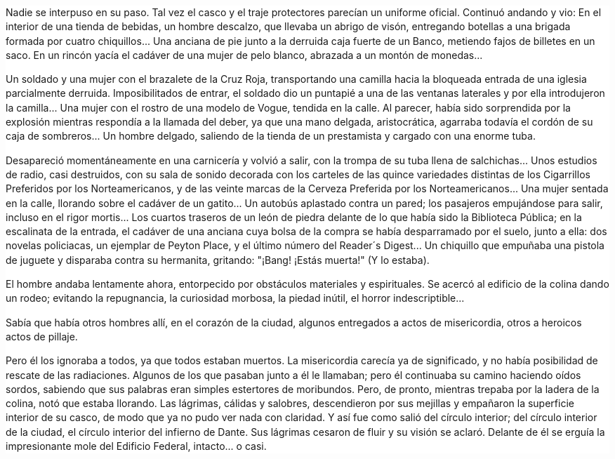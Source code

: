    Nadie se interpuso en su paso. Tal vez el casco y el traje protectores
   parecían un uniforme oficial. Continuó andando y vio: En el interior de
   una tienda de bebidas, un hombre descalzo, que llevaba un abrigo de
   visón, entregando botellas a una brigada formada por cuatro
   chiquillos... Una anciana de pie junto a la derruida caja fuerte de un
   Banco, metiendo fajos de billetes en un saco. En un rincón yacía el
   cadáver de una mujer de pelo blanco, abrazada a un montón de monedas...
   
   Un soldado y una mujer con el brazalete de la Cruz Roja, transportando
   una camilla hacia la bloqueada entrada de una iglesia parcialmente
   derruida. Imposibilitados de entrar, el soldado dio un puntapié a una
   de las ventanas laterales y por ella introdujeron la camilla... Una
   mujer con el rostro de una modelo de Vogue, tendida en la calle. Al
   parecer, había sido sorprendida por la explosión mientras respondía a
   la llamada del deber, ya que una mano delgada, aristocrática, agarraba
   todavía el cordón de su caja de sombreros... Un hombre delgado,
   saliendo de la tienda de un prestamista y cargado con una enorme tuba.
   
   Desapareció momentáneamente en una carnicería y volvió a salir, con la
   trompa de su tuba llena de salchichas... Unos estudios de radio, casi
   destruidos, con su sala de sonido decorada con los carteles de las
   quince variedades distintas de los Cigarrillos Preferidos por los
   Norteamericanos, y de las veinte marcas de la Cerveza Preferida por los
   Norteamericanos... Una mujer sentada en la calle, llorando sobre el
   cadáver de un gatito... Un autobús aplastado contra un pared; los
   pasajeros empujándose para salir, incluso en el rigor mortis... Los
   cuartos traseros de un león de piedra delante de lo que había sido la
   Biblioteca Pública; en la escalinata de la entrada, el cadáver de una
   anciana cuya bolsa de la compra se había desparramado por el suelo,
   junto a ella: dos novelas policiacas, un ejemplar de Peyton Place, y el
   último número del Reader´s Digest... Un chiquillo que empuñaba una
   pistola de juguete y disparaba contra su hermanita, gritando: "¡Bang!
   ¡Estás muerta!" (Y lo estaba).
   
   El hombre andaba lentamente ahora, entorpecido por obstáculos
   materiales y espirituales. Se acercó al edificio de la colina dando un
   rodeo; evitando la repugnancia, la curiosidad morbosa, la piedad
   inútil, el horror indescriptible...
   
   Sabía que había otros hombres allí, en el corazón de la ciudad, algunos
   entregados a actos de misericordia, otros a heroicos actos de pillaje.
   
   Pero él los ignoraba a todos, ya que todos estaban muertos. La
   misericordia carecía ya de significado, y no había posibilidad de
   rescate de las radiaciones. Algunos de los que pasaban junto a él le
   llamaban; pero él continuaba su camino haciendo oídos sordos, sabiendo
   que sus palabras eran simples estertores de moribundos. Pero, de
   pronto, mientras trepaba por la ladera de la colina, notó que estaba
   llorando. Las lágrimas, cálidas y salobres, descendieron por sus
   mejillas y empañaron la superficie interior de su casco, de modo que ya
   no pudo ver nada con claridad. Y así fue como salió del círculo
   interior; del círculo interior de la ciudad, el círculo interior del
   infierno de Dante. Sus lágrimas cesaron de fluir y su visión se aclaró.
   Delante de él se erguía la impresionante mole del Edificio Federal,
   intacto... o casi.
   